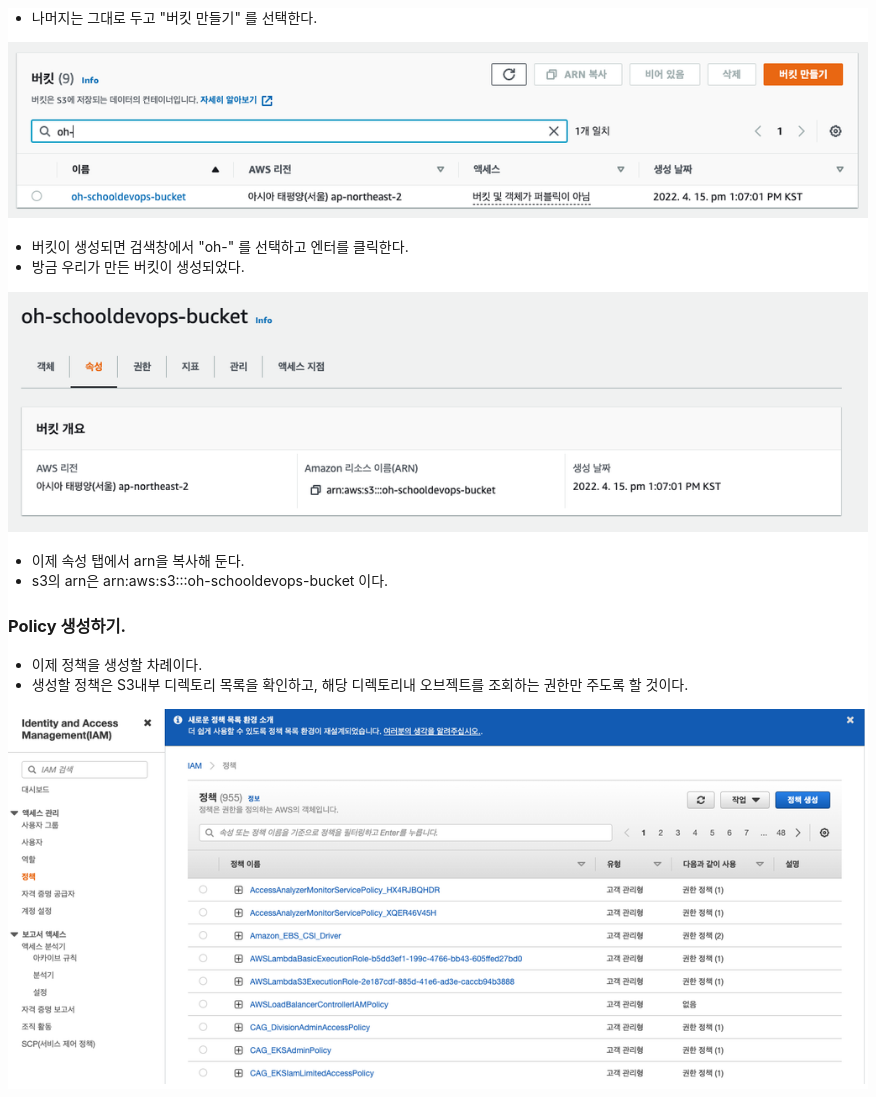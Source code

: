 - 나머지는 그대로 두고 "버킷 만들기" 를 선택한다. 

![S3_04](imgs/S3_04.png)

- 버킷이 생성되면 검색창에서 "oh-" 를 선택하고 엔터를 클릭한다. 
- 방금 우리가 만든 버킷이 생성되었다. 

![S3_05](imgs/S3_05.png)

- 이제 속성 탭에서 arn을 복사해 둔다. 
- s3의 arn은 arn:aws:s3:::oh-schooldevops-bucket 이다. 

### Policy 생성하기. 

- 이제 정책을 생성할 차례이다. 
- 생성할 정책은 S3내부 디렉토리 목록을 확인하고, 해당 디렉토리내 오브젝트를 조회하는 권한만 주도록 할 것이다. 

![IAM_policy01](imgs/IAM_policy01.png)

